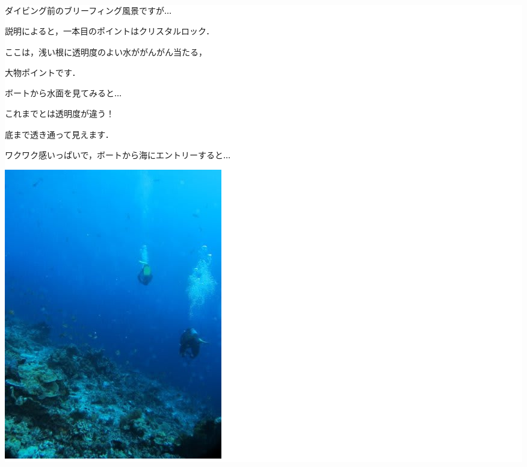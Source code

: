 


ダイビング前のブリーフィング風景ですが…


説明によると，一本目のポイントはクリスタルロック．


ここは，浅い根に透明度のよい水ががんがん当たる，


大物ポイントです．





ボートから水面を見てみると…


これまでとは透明度が違う！


底まで透き通って見えます．





ワクワク感いっぱいで，ボートから海にエントリーすると…




![5c82ce9af836f22bdd045ed5c9c1e16e.jpg](images/5c82ce9af836f22bdd045ed5c9c1e16e.jpg)




